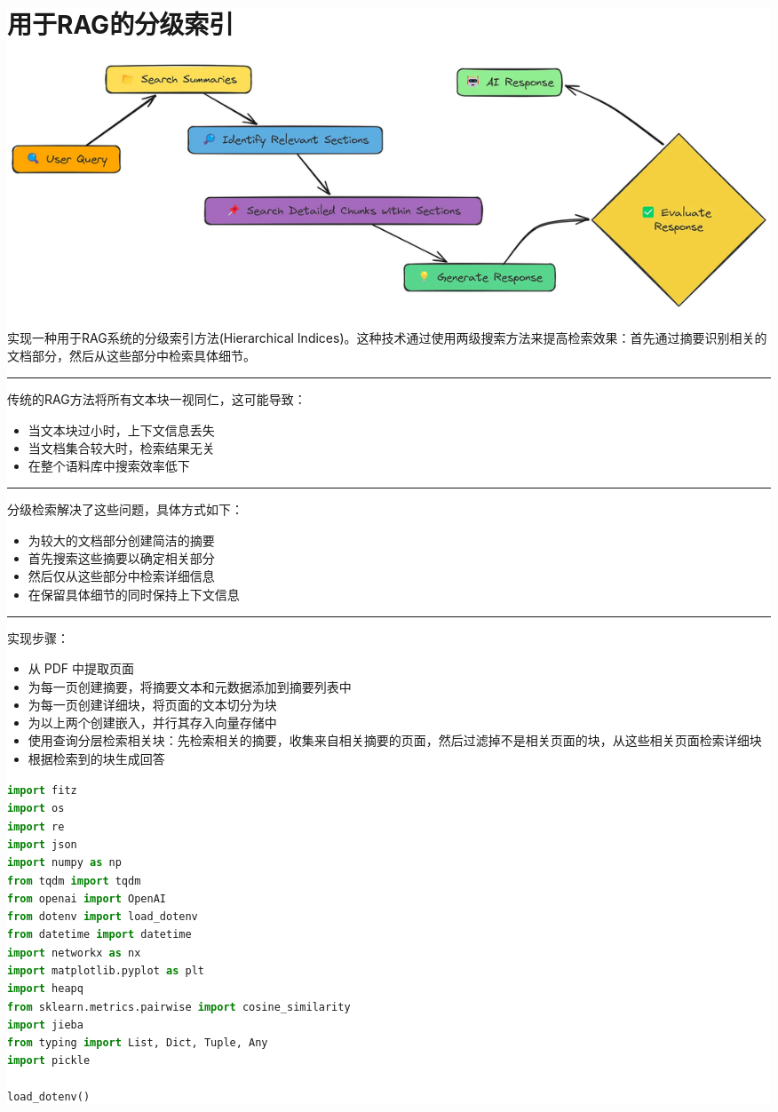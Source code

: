 # 用于RAG的分级索引
![](../images/Hierarchical_Indices.webp)

实现一种用于RAG系统的分级索引方法(Hierarchical Indices)。这种技术通过使用两级搜索方法来提高检索效果：首先通过摘要识别相关的文档部分，然后从这些部分中检索具体细节。

-----
传统的RAG方法将所有文本块一视同仁，这可能导致：

- 当文本块过小时，上下文信息丢失
- 当文档集合较大时，检索结果无关
- 在整个语料库中搜索效率低下

-----
分级检索解决了这些问题，具体方式如下：

- 为较大的文档部分创建简洁的摘要
- 首先搜索这些摘要以确定相关部分
- 然后仅从这些部分中检索详细信息
- 在保留具体细节的同时保持上下文信息

-----
实现步骤：
- 从 PDF 中提取页面
- 为每一页创建摘要，将摘要文本和元数据添加到摘要列表中
- 为每一页创建详细块，将页面的文本切分为块
- 为以上两个创建嵌入，并行其存入向量存储中
- 使用查询分层检索相关块：先检索相关的摘要，收集来自相关摘要的页面，然后过滤掉不是相关页面的块，从这些相关页面检索详细块
- 根据检索到的块生成回答


```python
import fitz
import os
import re
import json
import numpy as np
from tqdm import tqdm
from openai import OpenAI
from dotenv import load_dotenv
from datetime import datetime
import networkx as nx
import matplotlib.pyplot as plt
import heapq
from sklearn.metrics.pairwise import cosine_similarity
import jieba
from typing import List, Dict, Tuple, Any
import pickle

load_dotenv()
```
